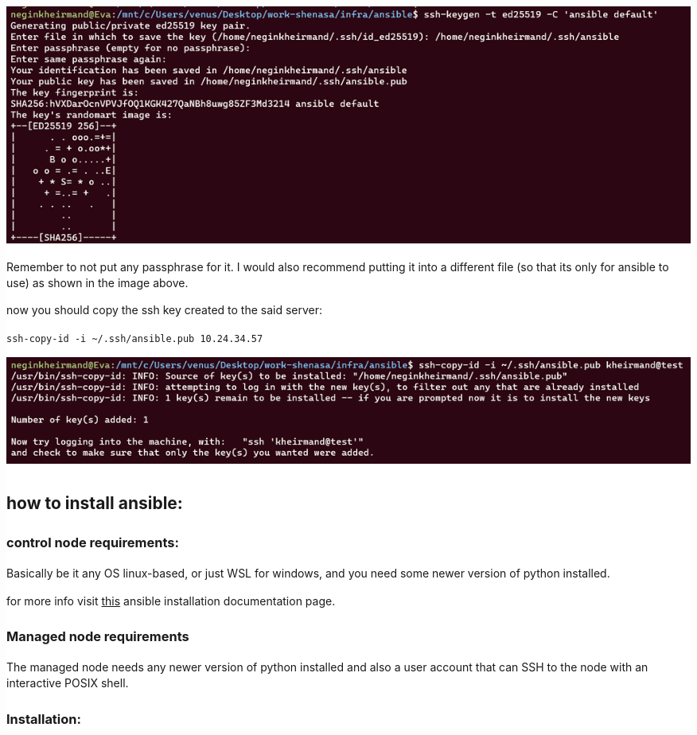 ![image-20230124050634187](https://github.com/neginkheirmand/Ansible-GettingStarted/blob/master/getting-started/doc/1.png?raw=true)

Remember to not put any passphrase for it. I would also recommend putting it into a different file (so that its only for ansible to use) as shown in the image above.

now you should copy the ssh key created to the said server:

`ssh-copy-id -i ~/.ssh/ansible.pub 10.24.34.57`

![image-20230124051643716](https://github.com/neginkheirmand/Ansible-GettingStarted/blob/master/getting-started/doc/2.png?raw=true)



## how to install ansible:

 ### control node requirements:

Basically be it any OS  linux-based, or just WSL for windows, and you need some newer version of python installed.

for more info visit [this](https://docs.ansible.com/ansible/latest/installation_guide/intro_installation.html#id6) ansible installation documentation page.

### Managed node requirements

The managed node needs any newer version of python installed and also a user account that can SSH to the node with an interactive POSIX shell.



### Installation:
